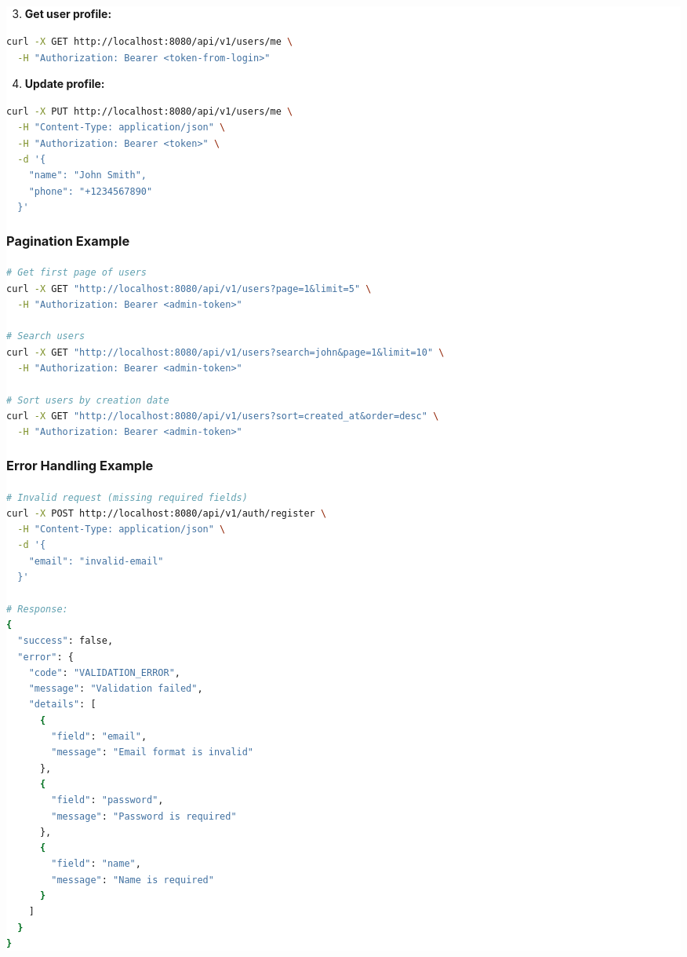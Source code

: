 3. **Get user profile:**
```bash
curl -X GET http://localhost:8080/api/v1/users/me \
  -H "Authorization: Bearer <token-from-login>"
```

4. **Update profile:**
```bash
curl -X PUT http://localhost:8080/api/v1/users/me \
  -H "Content-Type: application/json" \
  -H "Authorization: Bearer <token>" \
  -d '{
    "name": "John Smith",
    "phone": "+1234567890"
  }'
```

### Pagination Example

```bash
# Get first page of users
curl -X GET "http://localhost:8080/api/v1/users?page=1&limit=5" \
  -H "Authorization: Bearer <admin-token>"

# Search users
curl -X GET "http://localhost:8080/api/v1/users?search=john&page=1&limit=10" \
  -H "Authorization: Bearer <admin-token>"

# Sort users by creation date
curl -X GET "http://localhost:8080/api/v1/users?sort=created_at&order=desc" \
  -H "Authorization: Bearer <admin-token>"
```

### Error Handling Example

```bash
# Invalid request (missing required fields)
curl -X POST http://localhost:8080/api/v1/auth/register \
  -H "Content-Type: application/json" \
  -d '{
    "email": "invalid-email"
  }'

# Response:
{
  "success": false,
  "error": {
    "code": "VALIDATION_ERROR",
    "message": "Validation failed",
    "details": [
      {
        "field": "email",
        "message": "Email format is invalid"
      },
      {
        "field": "password",
        "message": "Password is required"
      },
      {
        "field": "name",
        "message": "Name is required"
      }
    ]
  }
}
```